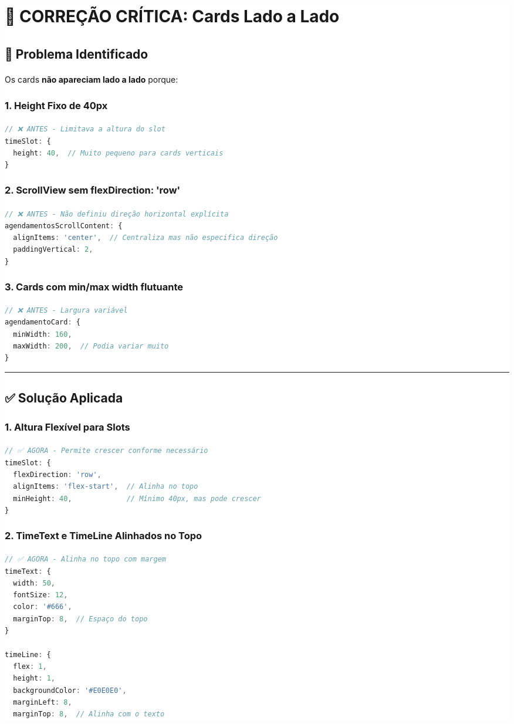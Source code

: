 # 🔧 CORREÇÃO CRÍTICA: Cards Lado a Lado

## 🐛 Problema Identificado

Os cards **não apareciam lado a lado** porque:

### 1. **Height Fixo de 40px**
```typescript
// ❌ ANTES - Limitava a altura do slot
timeSlot: {
  height: 40,  // Muito pequeno para cards verticais
}
```

### 2. **ScrollView sem flexDirection: 'row'**
```typescript
// ❌ ANTES - Não definiu direção horizontal explícita
agendamentosScrollContent: {
  alignItems: 'center',  // Centraliza mas não especifica direção
  paddingVertical: 2,
}
```

### 3. **Cards com min/max width flutuante**
```typescript
// ❌ ANTES - Largura variável
agendamentoCard: {
  minWidth: 160,
  maxWidth: 200,  // Podia variar muito
}
```

---

## ✅ Solução Aplicada

### 1. **Altura Flexível para Slots**
```typescript
// ✅ AGORA - Permite crescer conforme necessário
timeSlot: {
  flexDirection: 'row',
  alignItems: 'flex-start',  // Alinha no topo
  minHeight: 40,             // Mínimo 40px, mas pode crescer
}
```

### 2. **TimeText e TimeLine Alinhados no Topo**
```typescript
// ✅ AGORA - Alinha no topo com margem
timeText: {
  width: 50,
  fontSize: 12,
  color: '#666',
  marginTop: 8,  // Espaço do topo
}

timeLine: {
  flex: 1,
  height: 1,
  backgroundColor: '#E0E0E0',
  marginLeft: 8,
  marginTop: 8,  // Alinha com o texto
```